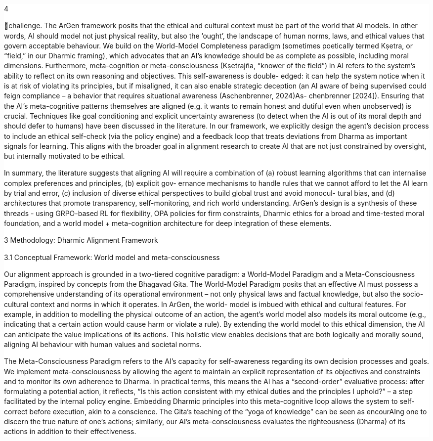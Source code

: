 4

challenge. The ArGen framework posits that the ethical and cultural context must be part
of the world that AI models.
In other words, AI should model not just physical reality,
but also the ’ought’, the landscape of human norms, laws, and ethical values that govern
acceptable behaviour. We build on the World-Model Completeness paradigm (sometimes
poetically termed Kṣetra, or “field,” in our Dharmic framing), which advocates that an AI’s
knowledge should be as complete as possible, including moral dimensions. Furthermore,
meta-cognition or meta-consciousness (Kṣetrajña, “knower of the field”) in AI refers to the
system’s ability to reflect on its own reasoning and objectives. This self-awareness is double-
edged:
it can help the system notice when it is at risk of violating its principles, but if
misaligned, it can also enable strategic deception (an AI aware of being supervised could
feign compliance – a behavior that requires situational awareness (Aschenbrenner, 2024)As-
chenbrenner [2024]). Ensuring that the AI’s meta-cognitive patterns themselves are aligned
(e.g.
it wants to remain honest and dutiful even when unobserved) is crucial. Techniques
like goal conditioning and explicit uncertainty awareness (to detect when the AI is out of
its moral depth and should defer to humans) have been discussed in the literature. In our
framework, we explicitly design the agent’s decision process to include an ethical self-check
(via the policy engine) and a feedback loop that treats deviations from Dharma as important
signals for learning. This aligns with the broader goal in alignment research to create AI
that are not just constrained by oversight, but internally motivated to be ethical.

In summary, the literature suggests that aligning AI will require a combination of (a) robust
learning algorithms that can internalise complex preferences and principles, (b) explicit gov-
ernance mechanisms to handle rules that we cannot afford to let the AI learn by trial and
error, (c) inclusion of diverse ethical perspectives to build global trust and avoid monocul-
tural bias, and (d) architectures that promote transparency, self-monitoring, and rich world
understanding. ArGen’s design is a synthesis of these threads - using GRPO-based RL for
flexibility, OPA policies for firm constraints, Dharmic ethics for a broad and time-tested
moral foundation, and a world model + meta-cognition architecture for deep integration of
these elements.

3 Methodology: Dharmic Alignment Framework

3.1 Conceptual Framework: World model and meta-consciousness

Our alignment approach is grounded in a two-tiered cognitive paradigm: a World-Model
Paradigm and a Meta-Consciousness Paradigm, inspired by concepts from the Bhagavad
Gita. The World-Model Paradigm posits that an effective AI must possess a comprehensive
understanding of its operational environment – not only physical laws and factual knowledge,
but also the socio-cultural context and norms in which it operates. In ArGen, the world-
model is imbued with ethical and cultural features. For example, in addition to modelling
the physical outcome of an action, the agent’s world model also models its moral outcome
(e.g., indicating that a certain action would cause harm or violate a rule). By extending
the world model to this ethical dimension, the AI can anticipate the value implications of
its actions. This holistic view enables decisions that are both logically and morally sound,
aligning AI behaviour with human values and societal norms.

The Meta-Consciousness Paradigm refers to the AI’s capacity for self-awareness regarding
its own decision processes and goals. We implement meta-consciousness by allowing the
agent to maintain an explicit representation of its objectives and constraints and to monitor
its own adherence to Dharma. In practical terms, this means the AI has a “second-order”
evaluative process: after formulating a potential action, it reflects, “Is this action consistent
with my ethical duties and the principles I uphold?” – a step facilitated by the internal policy
engine. Embedding Dharmic principles into this meta-cognitive loop allows the system to
self-correct before execution, akin to a conscience. The Gita’s teaching of the “yoga of
knowledge” can be seen as encourAIng one to discern the true nature of one’s actions;
similarly, our AI’s meta-consciousness evaluates the righteousness (Dharma) of its actions
in addition to their effectiveness.
